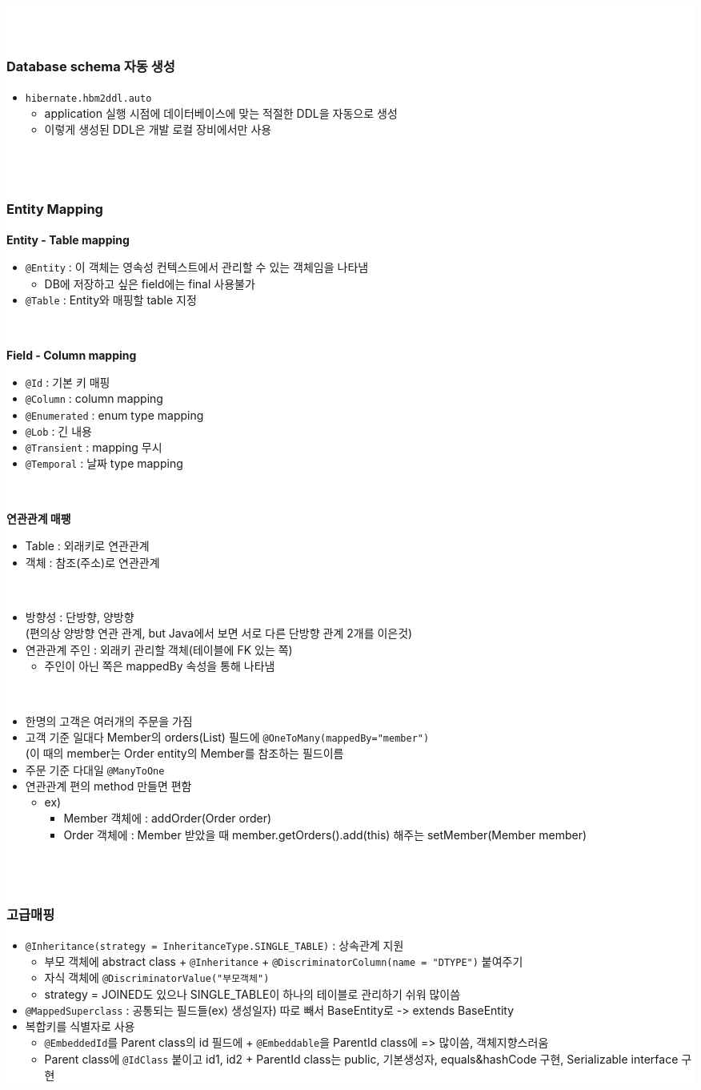 <br/><br/>

### Database schema 자동 생성   
- `hibernate.hbm2ddl.auto` 
  - application 실행 시점에 데이터베이스에 맞는 적절한 DDL을 자동으로 생성  
  - 이렇게 생성된 DDL은 개발 로컬 장비에서만 사용

<br/><br/>

### Entity Mapping    
**Entity - Table mapping**     
- `@Entity` : 이 객체는 영속성 컨텍스트에서 관리할 수 있는 객체임을 나타냄
  - DB에 저장하고 싶은 field에는 final 사용불가  
- `@Table` : Entity와 매핑할 table 지정 

<br/>

**Field - Column mapping**    
- `@Id` : 기본 키 매핑   
- `@Column` : column mapping  
- `@Enumerated` : enum type mapping  
- `@Lob` : 긴 내용  
- `@Transient` : mapping 무시  
- `@Temporal` : 날짜 type mapping  

<br/>   

**연관관계 매팽**    
- Table : 외래키로 연관관계
- 객체 : 참조(주소)로 연관관계  

<br/>
  
- 방향성 : 단방향, 양방향     
  (편의상 양방향 연관 관계, but Java에서 보면 서로 다른 단방향 관계 2개를 이은것)     
- 연관관계 주인 : 외래키 관리할 객체(테이블에 FK 있는 쪽)  
  - 주인이 아닌 쪽은 mappedBy 속성을 통해 나타냄   

<br/>

- 한명의 고객은 여러개의 주문을 가짐   
- 고객 기준 일대다 Member의 orders(List) 필드에 `@OneToMany(mappedBy="member")`      
  (이 때의 member는 Order entity의 Member를 참조하는 필드이름     
- 주문 기준 다대일 `@ManyToOne`   
- 연관관계 편의 method 만들면 편함   
  - ex)   
    - Member 객체에 : addOrder(Order order)   
    - Order 객체에 : Member 받았을 때 member.getOrders().add(this) 해주는 setMember(Member member)     

<br/><br/>

### 고급매핑    
- `@Inheritance(strategy = InheritanceType.SINGLE_TABLE)` : 상속관계 지원    
  - 부모 객체에 abstract class +  `@Inheritance` + `@DiscriminatorColumn(name = "DTYPE")` 붙여주기     
  - 자식 객체에 `@DiscriminatorValue("부모객체")`       
  - strategy = JOINED도 있으나 SINGLE_TABLE이 하나의 테이블로 관리하기 쉬워 많이씀  
- `@MappedSuperclass` : 공통되는 필드들(ex) 생성일자) 따로 빼서 BaseEntity로 -> extends BaseEntity  
- 복합키를 식별자로 사용
  - `@EmbeddedId`를 Parent class의 id 필드에 + `@Embeddable`을 ParentId class에 => 많이씀, 객체지향스러움   
  - Parent class에 `@IdClass` 붙이고 id1, id2 + ParentId class는 public, 기본생성자, equals&hashCode 구현, Serializable interface 구현  
